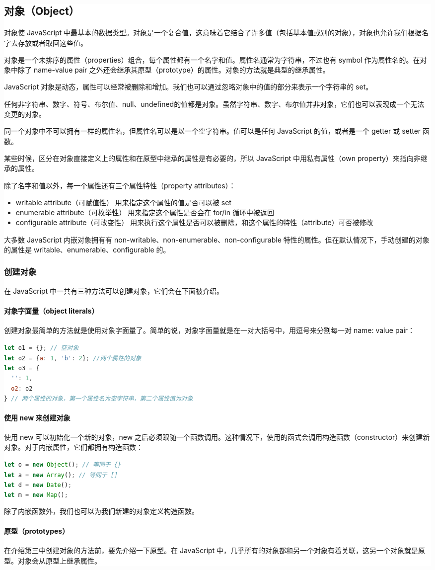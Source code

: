 ## 对象（Object）

对象使 JavaScript 中最基本的数据类型。对象是一个复合值，这意味着它结合了许多值（包括基本值或别的对象），对象也允许我们根据名字去存放或者取回这些值。

对象是一个未排序的属性（properties）组合，每个属性都有一个名字和值。属性名通常为字符串，不过也有 symbol 作为属性名的。在对象中除了 name-value pair 之外还会继承其原型（prototype）的属性。对象的方法就是典型的继承属性。

JavaScript 对象是动态，属性可以经常被删除和增加。我们也可以通过忽略对象中的值的部分来表示一个字符串的 set。

任何非字符串、数字、符号、布尔值、null、undefined的值都是对象。虽然字符串、数字、布尔值并非对象，它们也可以表现成一个无法变更的对象。

同一个对象中不可以拥有一样的属性名，但属性名可以是以一个空字符串。值可以是任何 JavaScript 的值，或者是一个 getter 或 setter 函数。

某些时候，区分在对象直接定义上的属性和在原型中继承的属性是有必要的，所以 JavaScript 中用私有属性（own property）来指向非继承的属性。

除了名字和值以外，每一个属性还有三个属性特性（property attributes）：

- writable attribute（可赋值性） 用来指定这个属性的值是否可以被 set
- enumerable attribute（可枚举性） 用来指定这个属性是否会在 for/in 循环中被返回
- configurable attribute（可改变性） 用来执行这个属性是否可以被删除，和这个属性的特性（attribute）可否被修改

大多数 JavaScript 内嵌对象拥有有 non-writable、non-enumerable、non-configurable 特性的属性。但在默认情况下，手动创建的对象的属性是 writable、enumerable、configurable 的。

### 创建对象

在 JavaScript 中一共有三种方法可以创建对象，它们会在下面被介绍。

#### 对象字面量（object literals）

创建对象最简单的方法就是使用对象字面量了。简单的说，对象字面量就是在一对大括号中，用逗号来分割每一对 name: value pair：

```js
let o1 = {}; //	空对象
let o2 = {a: 1, 'b': 2}; //两个属性的对象
let o3 = {
  '': 1,
  o2: o2
} // 两个属性的对象，第一个属性名为空字符串，第二个属性值为对象
```

#### 使用 new 来创建对象

使用 new 可以初始化一个新的对象，new 之后必须跟随一个函数调用。这种情况下，使用的函式会调用构造函数（constructor）来创建新对象。对于内嵌属性，它们都拥有构造函数：

```js
let o = new Object(); // 等同于 {}
let a = new Array(); // 等同于 []
let d = new Date();
let m = new Map();
```

除了内嵌函数外，我们也可以为我们新建的对象定义构造函数。

#### 原型（prototypes）

在介绍第三中创建对象的方法前，要先介绍一下原型。在 JavaScript 中，几乎所有的对象都和另一个对象有着关联，这另一个对象就是原型。对象会从原型上继承属性。
